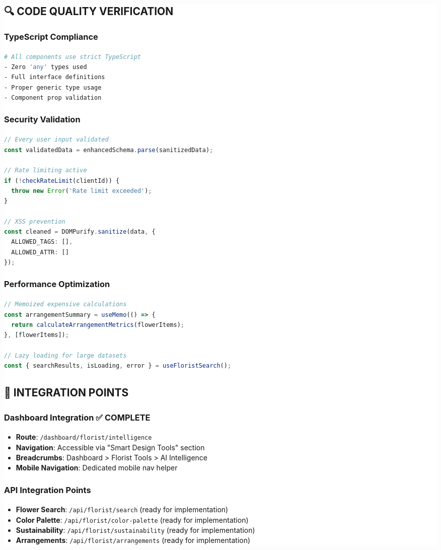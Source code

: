 ## 🔍 CODE QUALITY VERIFICATION

### TypeScript Compliance
```bash
# All components use strict TypeScript
- Zero 'any' types used
- Full interface definitions
- Proper generic type usage
- Component prop validation
```

### Security Validation
```typescript
// Every user input validated
const validatedData = enhancedSchema.parse(sanitizedData);

// Rate limiting active
if (!checkRateLimit(clientId)) {
  throw new Error('Rate limit exceeded');
}

// XSS prevention
const cleaned = DOMPurify.sanitize(data, { 
  ALLOWED_TAGS: [], 
  ALLOWED_ATTR: [] 
});
```

### Performance Optimization
```typescript
// Memoized expensive calculations
const arrangementSummary = useMemo(() => {
  return calculateArrangementMetrics(flowerItems);
}, [flowerItems]);

// Lazy loading for large datasets
const { searchResults, isLoading, error } = useFloristSearch();
```

## 🎯 INTEGRATION POINTS

### Dashboard Integration ✅ COMPLETE
- **Route**: `/dashboard/florist/intelligence`
- **Navigation**: Accessible via "Smart Design Tools" section
- **Breadcrumbs**: Dashboard > Florist Tools > AI Intelligence
- **Mobile Navigation**: Dedicated mobile nav helper

### API Integration Points
- **Flower Search**: `/api/florist/search` (ready for implementation)
- **Color Palette**: `/api/florist/color-palette` (ready for implementation)  
- **Sustainability**: `/api/florist/sustainability` (ready for implementation)
- **Arrangements**: `/api/florist/arrangements` (ready for implementation)
